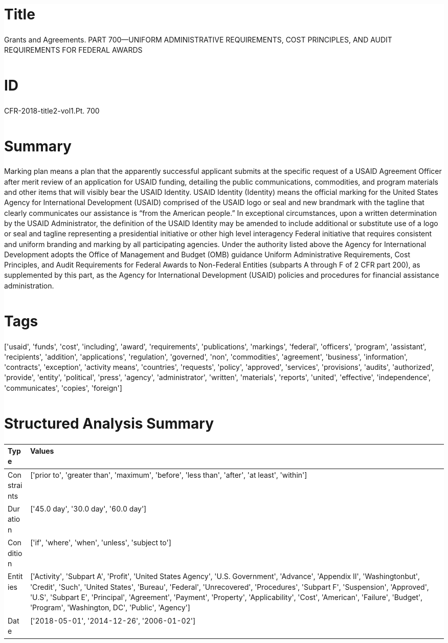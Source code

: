 # Title

 Grants and Agreements. PART 700—UNIFORM ADMINISTRATIVE REQUIREMENTS, COST PRINCIPLES, AND AUDIT REQUIREMENTS FOR FEDERAL AWARDS


# ID

 CFR-2018-title2-vol1.Pt. 700


# Summary

Marking plan means a plan that the apparently successful applicant submits at the specific request of a USAID Agreement Officer after merit review of an application for USAID funding, detailing the public communications, commodities, and program materials and other items that will visibly bear the USAID Identity.
USAID Identity (Identity) means the official marking for the United States Agency for International Development (USAID) comprised of the USAID logo or seal and new brandmark with the tagline that clearly communicates our assistance is &#8220;from the American people.&#8221; In exceptional circumstances, upon a written determination by the USAID Administrator, the definition of the USAID Identity may be amended to include additional or substitute use of a logo or seal and tagline representing a presidential initiative or other high level interagency Federal initiative that requires consistent and uniform branding and marking by all participating agencies.
Under the authority listed above the Agency for International Development adopts the Office of Management and Budget (OMB) guidance Uniform Administrative Requirements, Cost Principles, and Audit Requirements for Federal Awards to Non-Federal Entities (subparts A through F of 2 CFR part 200), as supplemented by this part, as the Agency for International Development (USAID) policies and procedures for financial assistance administration.


# Tags

['usaid', 'funds', 'cost', 'including', 'award', 'requirements', 'publications', 'markings', 'federal', 'officers', 'program', 'assistant', 'recipients', 'addition', 'applications', 'regulation', 'governed', 'non', 'commodities', 'agreement', 'business', 'information', 'contracts', 'exception', 'activity means', 'countries', 'requests', 'policy', 'approved', 'services', 'provisions', 'audits', 'authorized', 'provide', 'entity', 'political', 'press', 'agency', 'administrator', 'written', 'materials', 'reports', 'united', 'effective', 'independence', 'communicates', 'copies', 'foreign']


# Structured Analysis Summary

| Type        | Values                                                                                                                                                                                                                                                                                                                                                                                                                                |
|:------------|:--------------------------------------------------------------------------------------------------------------------------------------------------------------------------------------------------------------------------------------------------------------------------------------------------------------------------------------------------------------------------------------------------------------------------------------|
| Constraints | ['prior to', 'greater than', 'maximum', 'before', 'less than', 'after', 'at least', 'within']                                                                                                                                                                                                                                                                                                                                         |
| Duration    | ['45.0 day', '30.0 day', '60.0 day']                                                                                                                                                                                                                                                                                                                                                                                                  |
| Condition   | ['if', 'where', 'when', 'unless', 'subject to']                                                                                                                                                                                                                                                                                                                                                                                       |
| Entities    | ['Activity', 'Subpart A', 'Profit', 'United States Agency', 'U.S. Government', 'Advance', 'Appendix II', 'Washingtonbut', 'Credit', 'Such', 'United States', 'Bureau', 'Federal', 'Unrecovered', 'Procedures', 'Subpart F', 'Suspension', 'Approved', 'U.S', 'Subpart E', 'Principal', 'Agreement', 'Payment', 'Property', 'Applicability', 'Cost', 'American', 'Failure', 'Budget', 'Program', 'Washington, DC', 'Public', 'Agency'] |
| Date        | ['2018-05-01', '2014-12-26', '2006-01-02']                                                                                                                                                                                                                                                                                                                                                                                            |
